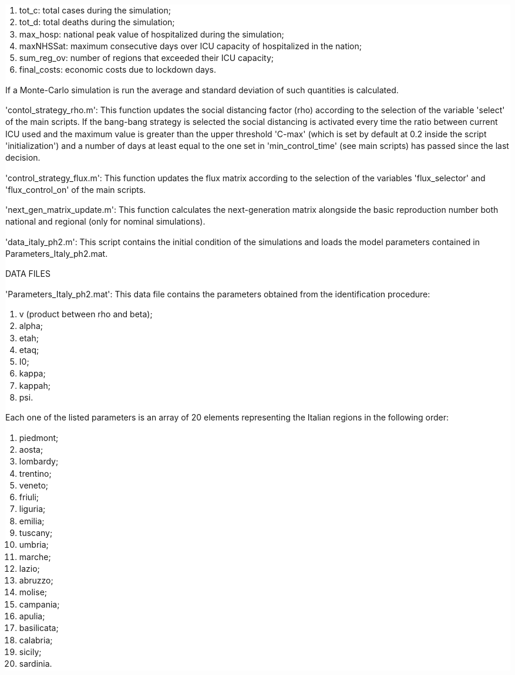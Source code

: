 1.  tot_c: total cases during the simulation;
2.  tot_d: total deaths during the simulation;
3.  max_hosp: national peak value of hospitalized during the simulation;
4.  maxNHSSat: maximum consecutive days over ICU capacity of hospitalized in the nation;
5.  sum_reg_ov: number of regions that exceeded their ICU capacity;
6.  final_costs: economic costs due to lockdown days.

If a Monte-Carlo simulation is run the average and standard deviation of such quantities is calculated.

'contol_strategy_rho.m':
This function updates the social distancing factor (rho) according to the selection of the variable 'select' of the main scripts. If the bang-bang strategy is selected the social distancing is activated every time the ratio between current ICU used and the maximum value is greater than the upper threshold 'C-max' (which is set by default at 0.2 inside the script 'initialization') and a number of days at least equal to the one set in 'min_control_time' (see main scripts) has passed since the last decision.

'control_strategy_flux.m':
This function updates the flux matrix according to the selection of the variables 'flux_selector' and 'flux_control_on' of the main scripts.

'next_gen_matrix_update.m':
This function calculates the next-generation matrix alongside the basic reproduction number both national and regional (only for nominal simulations). 

'data_italy_ph2.m':
This script contains the initial condition of the simulations and loads the model parameters contained in Parameters_Italy_ph2.mat.

DATA FILES

'Parameters_Italy_ph2.mat':
This data file contains the parameters obtained from the identification procedure:
1. v (product between rho and beta);
2. alpha;
3. etah; 
4. etaq;
5. I0;
6. kappa;
7. kappah;
8. psi.


Each one of the listed parameters is an array of 20 elements representing the Italian regions in the following order:
1. piedmont;
2. aosta;
3. lombardy;
4. trentino;
5. veneto;
6. friuli;
7. liguria;
8. emilia;
9. tuscany;
10. umbria;
11. marche;
12. lazio;
13. abruzzo;
14. molise;
15. campania;
16. apulia;
17. basilicata;
18. calabria;
19. sicily;
20. sardinia.

